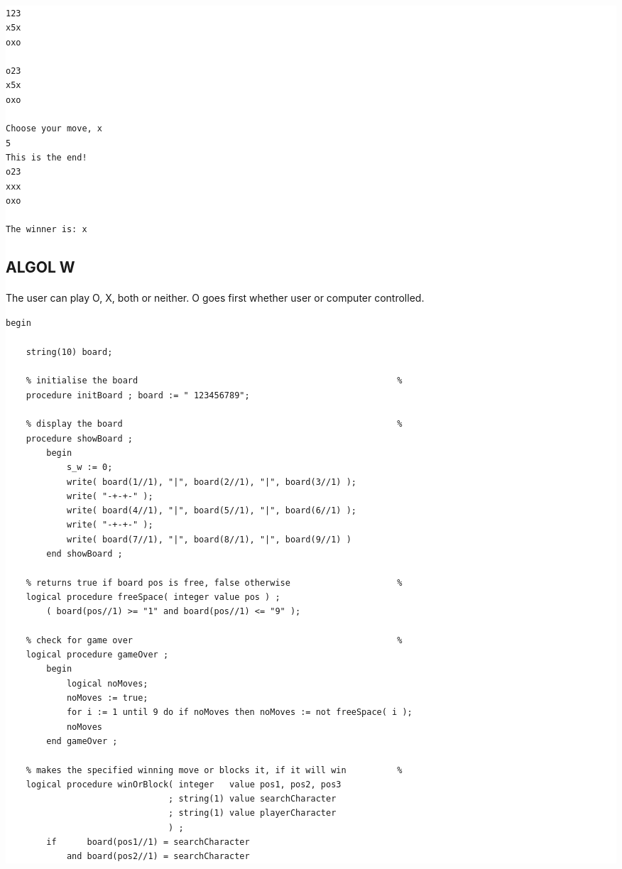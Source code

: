 ```txt
123
x5x
oxo

o23
x5x
oxo

Choose your move, x
5
This is the end!
o23
xxx
oxo

The winner is: x

```



## ALGOL W

The user can play O, X, both or neither. O goes first whether user or computer controlled.

```algolw
begin

    string(10) board;

    % initialise the board                                                   %
    procedure initBoard ; board := " 123456789";

    % display the board                                                      %
    procedure showBoard ;
        begin
            s_w := 0;
            write( board(1//1), "|", board(2//1), "|", board(3//1) );
            write( "-+-+-" );
            write( board(4//1), "|", board(5//1), "|", board(6//1) );
            write( "-+-+-" );
            write( board(7//1), "|", board(8//1), "|", board(9//1) )
        end showBoard ;

    % returns true if board pos is free, false otherwise                     %
    logical procedure freeSpace( integer value pos ) ;
        ( board(pos//1) >= "1" and board(pos//1) <= "9" );

    % check for game over                                                    %
    logical procedure gameOver ;
        begin
            logical noMoves;
            noMoves := true;
            for i := 1 until 9 do if noMoves then noMoves := not freeSpace( i );
            noMoves
        end gameOver ;

    % makes the specified winning move or blocks it, if it will win          %
    logical procedure winOrBlock( integer   value pos1, pos2, pos3
                                ; string(1) value searchCharacter
                                ; string(1) value playerCharacter
                                ) ;
        if      board(pos1//1) = searchCharacter
            and board(pos2//1) = searchCharacter
```